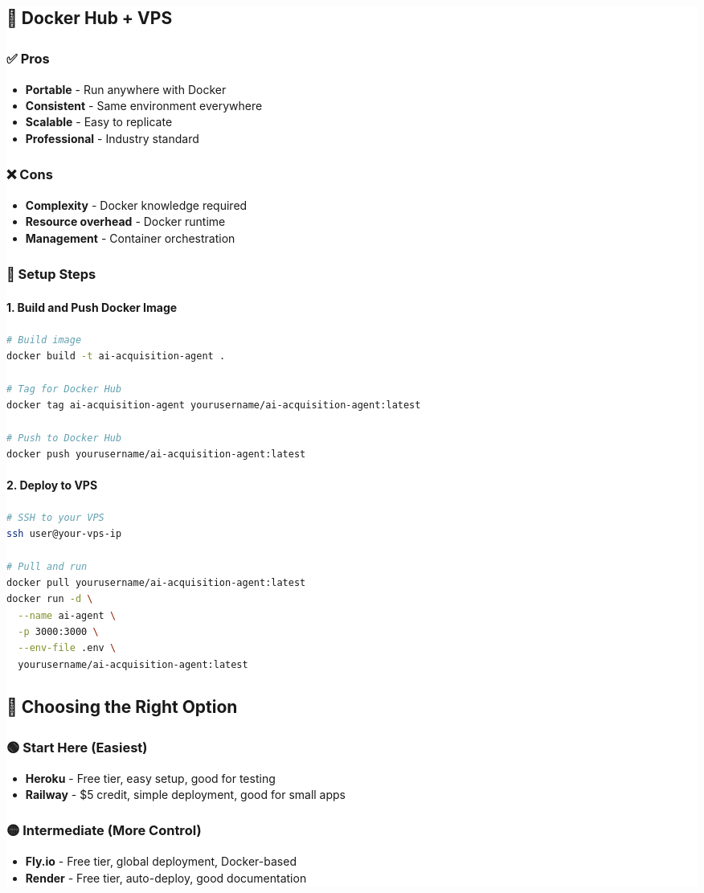 ## 🐳 Docker Hub + VPS

### **✅ Pros**
- **Portable** - Run anywhere with Docker
- **Consistent** - Same environment everywhere
- **Scalable** - Easy to replicate
- **Professional** - Industry standard

### **❌ Cons**
- **Complexity** - Docker knowledge required
- **Resource overhead** - Docker runtime
- **Management** - Container orchestration

### **🚀 Setup Steps**

#### **1. Build and Push Docker Image**
```bash
# Build image
docker build -t ai-acquisition-agent .

# Tag for Docker Hub
docker tag ai-acquisition-agent yourusername/ai-acquisition-agent:latest

# Push to Docker Hub
docker push yourusername/ai-acquisition-agent:latest
```

#### **2. Deploy to VPS**
```bash
# SSH to your VPS
ssh user@your-vps-ip

# Pull and run
docker pull yourusername/ai-acquisition-agent:latest
docker run -d \
  --name ai-agent \
  -p 3000:3000 \
  --env-file .env \
  yourusername/ai-acquisition-agent:latest
```

## 🎯 Choosing the Right Option

### **🟢 Start Here (Easiest)**
- **Heroku** - Free tier, easy setup, good for testing
- **Railway** - $5 credit, simple deployment, good for small apps

### **🟡 Intermediate (More Control)**
- **Fly.io** - Free tier, global deployment, Docker-based
- **Render** - Free tier, auto-deploy, good documentation
